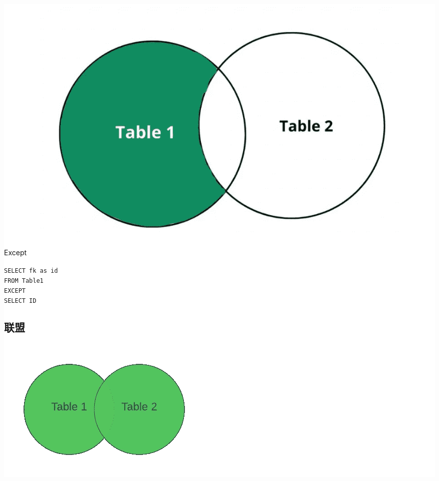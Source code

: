 ![](img/95b9aab94bb392a0c8e3002b21c66201.png)

Except

```
SELECT fk as id
FROM Table1
EXCEPT
SELECT ID
```

## 联盟

![](img/f11116b45701b499c00ffe7eec419268.png)
